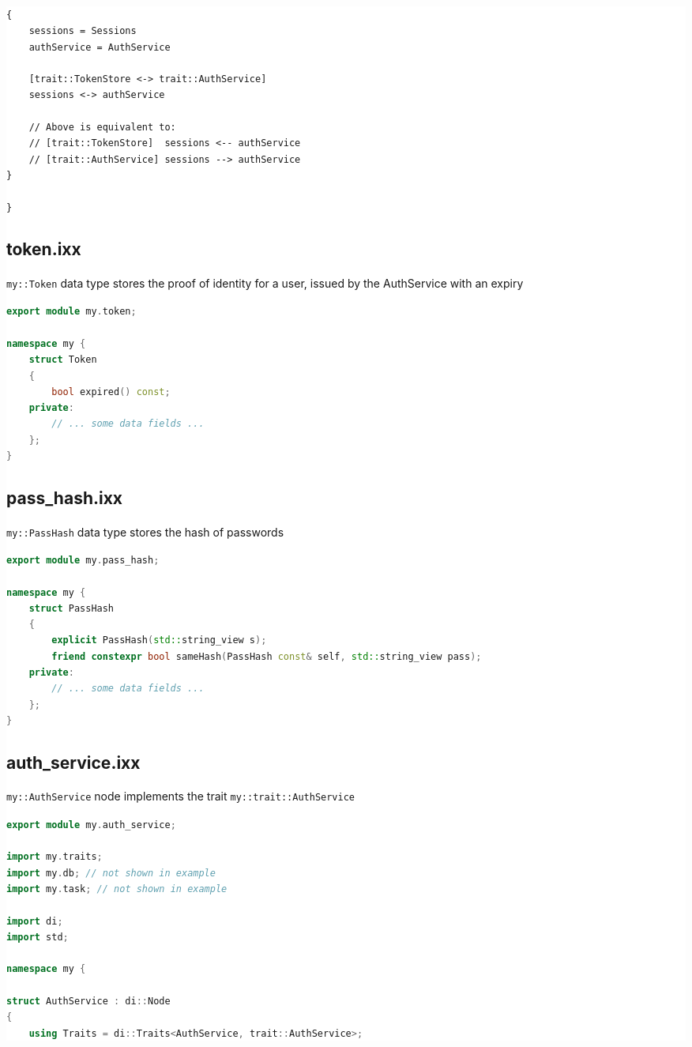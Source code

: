 ```
{
    sessions = Sessions
    authService = AuthService

    [trait::TokenStore <-> trait::AuthService]
    sessions <-> authService

    // Above is equivalent to:
    // [trait::TokenStore]  sessions <-- authService
    // [trait::AuthService] sessions --> authService
}

}
```
## token.ixx
`my::Token` data type stores the proof of identity for a user, issued by the AuthService with an expiry
```cpp
export module my.token;

namespace my {
    struct Token
    {
        bool expired() const;
    private:
        // ... some data fields ...
    };
}
```
## pass_hash.ixx
`my::PassHash` data type stores the hash of passwords
```cpp
export module my.pass_hash;

namespace my {
    struct PassHash
    {
        explicit PassHash(std::string_view s);
        friend constexpr bool sameHash(PassHash const& self, std::string_view pass);
    private:
        // ... some data fields ...
    };
}
```
## auth_service.ixx
`my::AuthService` node implements the trait `my::trait::AuthService`
```cpp
export module my.auth_service;

import my.traits;
import my.db; // not shown in example
import my.task; // not shown in example

import di;
import std;

namespace my {

struct AuthService : di::Node
{
    using Traits = di::Traits<AuthService, trait::AuthService>;
```